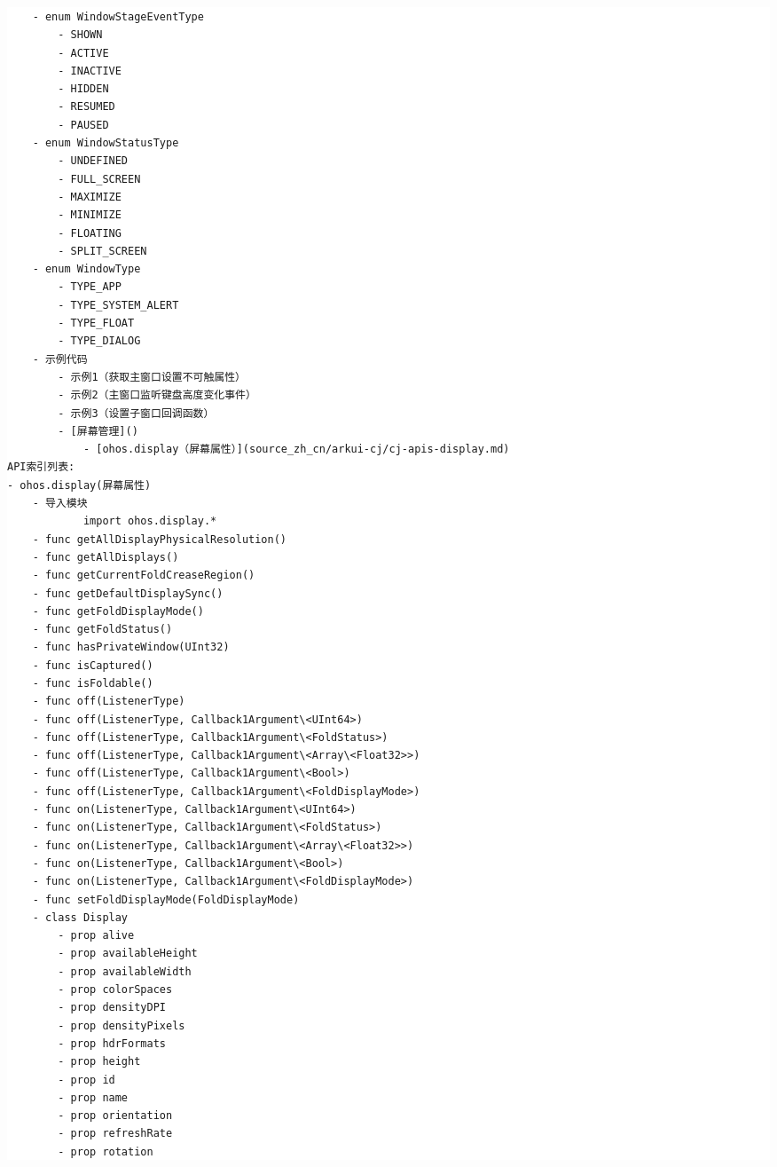         - enum WindowStageEventType
            - SHOWN
            - ACTIVE
            - INACTIVE
            - HIDDEN
            - RESUMED
            - PAUSED
        - enum WindowStatusType
            - UNDEFINED
            - FULL_SCREEN
            - MAXIMIZE
            - MINIMIZE
            - FLOATING
            - SPLIT_SCREEN
        - enum WindowType
            - TYPE_APP
            - TYPE_SYSTEM_ALERT
            - TYPE_FLOAT
            - TYPE_DIALOG
        - 示例代码
            - 示例1（获取主窗口设置不可触属性）
            - 示例2（主窗口监听键盘高度变化事件）
            - 示例3（设置子窗口回调函数）
            - [屏幕管理]()
                - [ohos.display（屏幕属性）](source_zh_cn/arkui-cj/cj-apis-display.md)
    API索引列表:
    - ohos.display(屏幕属性)
        - 导入模块
                import ohos.display.*
        - func getAllDisplayPhysicalResolution()
        - func getAllDisplays()
        - func getCurrentFoldCreaseRegion()
        - func getDefaultDisplaySync()
        - func getFoldDisplayMode()
        - func getFoldStatus()
        - func hasPrivateWindow(UInt32)
        - func isCaptured()
        - func isFoldable()
        - func off(ListenerType)
        - func off(ListenerType, Callback1Argument\<UInt64>)
        - func off(ListenerType, Callback1Argument\<FoldStatus>)
        - func off(ListenerType, Callback1Argument\<Array\<Float32>>)
        - func off(ListenerType, Callback1Argument\<Bool>)
        - func off(ListenerType, Callback1Argument\<FoldDisplayMode>)
        - func on(ListenerType, Callback1Argument\<UInt64>)
        - func on(ListenerType, Callback1Argument\<FoldStatus>)
        - func on(ListenerType, Callback1Argument\<Array\<Float32>>)
        - func on(ListenerType, Callback1Argument\<Bool>)
        - func on(ListenerType, Callback1Argument\<FoldDisplayMode>)
        - func setFoldDisplayMode(FoldDisplayMode)
        - class Display
            - prop alive
            - prop availableHeight
            - prop availableWidth
            - prop colorSpaces
            - prop densityDPI
            - prop densityPixels
            - prop hdrFormats
            - prop height
            - prop id
            - prop name
            - prop orientation
            - prop refreshRate
            - prop rotation
